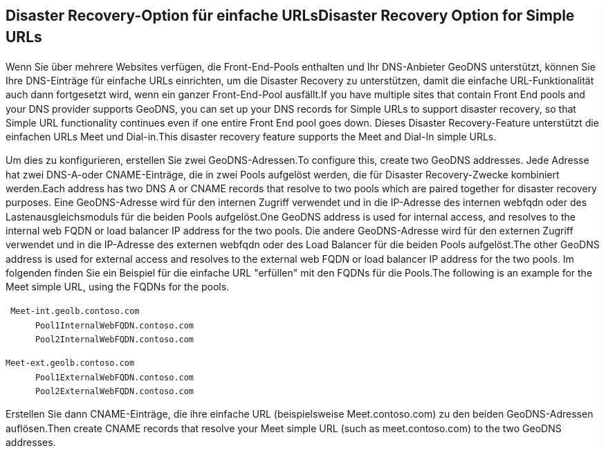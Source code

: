 
</div>

<div>

## <a name="disaster-recovery-option-for-simple-urls"></a><span data-ttu-id="0a481-160">Disaster Recovery-Option für einfache URLs</span><span class="sxs-lookup"><span data-stu-id="0a481-160">Disaster Recovery Option for Simple URLs</span></span>

<span data-ttu-id="0a481-161">Wenn Sie über mehrere Websites verfügen, die Front-End-Pools enthalten und Ihr DNS-Anbieter GeoDNS unterstützt, können Sie Ihre DNS-Einträge für einfache URLs einrichten, um die Disaster Recovery zu unterstützen, damit die einfache URL-Funktionalität auch dann fortgesetzt wird, wenn ein ganzer Front-End-Pool ausfällt.</span><span class="sxs-lookup"><span data-stu-id="0a481-161">If you have multiple sites that contain Front End pools and your DNS provider supports GeoDNS, you can set up your DNS records for Simple URLs to support disaster recovery, so that Simple URL functionality continues even if one entire Front End pool goes down.</span></span> <span data-ttu-id="0a481-162">Dieses Disaster Recovery-Feature unterstützt die einfachen URLs Meet und Dial-in.</span><span class="sxs-lookup"><span data-stu-id="0a481-162">This disaster recovery feature supports the Meet and Dial-In simple URLs.</span></span>

<span data-ttu-id="0a481-163">Um dies zu konfigurieren, erstellen Sie zwei GeoDNS-Adressen.</span><span class="sxs-lookup"><span data-stu-id="0a481-163">To configure this, create two GeoDNS addresses.</span></span> <span data-ttu-id="0a481-164">Jede Adresse hat zwei DNS-A-oder CNAME-Einträge, die in zwei Pools aufgelöst werden, die für Disaster Recovery-Zwecke kombiniert werden.</span><span class="sxs-lookup"><span data-stu-id="0a481-164">Each address has two DNS A or CNAME records that resolve to two pools which are paired together for disaster recovery purposes.</span></span> <span data-ttu-id="0a481-165">Eine GeoDNS-Adresse wird für den internen Zugriff verwendet und in die IP-Adresse des internen webfqdn oder des Lastenausgleichsmoduls für die beiden Pools aufgelöst.</span><span class="sxs-lookup"><span data-stu-id="0a481-165">One GeoDNS address is used for internal access, and resolves to the internal web FQDN or load balancer IP address for the two pools.</span></span> <span data-ttu-id="0a481-166">Die andere GeoDNS-Adresse wird für den externen Zugriff verwendet und in die IP-Adresse des externen webfqdn oder des Load Balancer für die beiden Pools aufgelöst.</span><span class="sxs-lookup"><span data-stu-id="0a481-166">The other GeoDNS address is used for external access and resolves to the external web FQDN or load balancer IP address for the two pools.</span></span> <span data-ttu-id="0a481-167">Im folgenden finden Sie ein Beispiel für die einfache URL "erfüllen" mit den FQDNs für die Pools.</span><span class="sxs-lookup"><span data-stu-id="0a481-167">The following is an example for the Meet simple URL, using the FQDNs for the pools.</span></span>

   ```console
    Meet-int.geolb.contoso.com
         Pool1InternalWebFQDN.contoso.com
         Pool2InternalWebFQDN.contoso.com
   ```

   ```console
   Meet-ext.geolb.contoso.com
         Pool1ExternalWebFQDN.contoso.com
         Pool2ExternalWebFQDN.contoso.com
   ``` 

<span data-ttu-id="0a481-168">Erstellen Sie dann CNAME-Einträge, die ihre einfache URL (beispielsweise Meet.contoso.com) zu den beiden GeoDNS-Adressen auflösen.</span><span class="sxs-lookup"><span data-stu-id="0a481-168">Then create CNAME records that resolve your Meet simple URL (such as meet.contoso.com) to the two GeoDNS addresses.</span></span>
